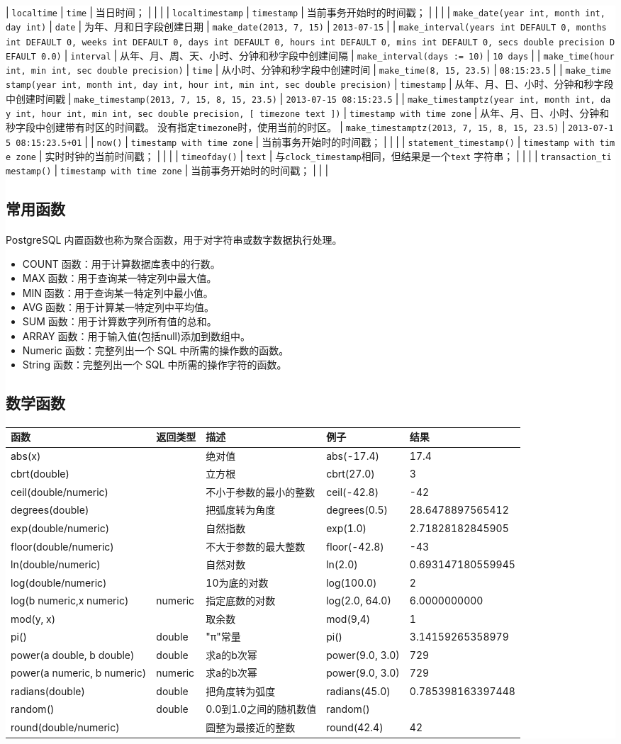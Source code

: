 | `localtime`                                                  | `time`                     | 当日时间；                                                   |                                                            |                            |
| `localtimestamp`                                             | `timestamp`                | 当前事务开始时的时间戳；                                     |                                                            |                            |
| `make_date(year int, month int, day int)`                    | `date`                     | 为年、月和日字段创建日期                                     | `make_date(2013, 7, 15)`                                   | `2013-07-15`               |
| `make_interval(years int DEFAULT 0, months int DEFAULT 0, weeks int DEFAULT 0, days int DEFAULT 0, hours int DEFAULT 0, mins int DEFAULT 0, secs double precision DEFAULT 0.0)` | `interval`                 | 从年、月、周、天、小时、分钟和秒字段中创建间隔               | `make_interval(days := 10)`                                | `10 days`                  |
| `make_time(hour int, min int, sec double precision)`         | `time`                     | 从小时、分钟和秒字段中创建时间                               | `make_time(8, 15, 23.5)`                                   | `08:15:23.5`               |
| `make_timestamp(year int, month int, day int, hour int, min int, sec double precision)` | `timestamp`                | 从年、月、日、小时、分钟和秒字段中创建时间戳                 | `make_timestamp(2013, 7, 15, 8, 15, 23.5)`                 | `2013-07-15 08:15:23.5`    |
| `make_timestamptz(year int, month int, day int, hour int, min int, sec double precision, [ timezone text ])` | `timestamp with time zone` | 从年、月、日、小时、分钟和秒字段中创建带有时区的时间戳。 没有指定`timezone`时，使用当前的时区。 | `make_timestamptz(2013, 7, 15, 8, 15, 23.5)`               | `2013-07-15 08:15:23.5+01` |
| `now()`                                                      | `timestamp with time zone` | 当前事务开始时的时间戳；                                     |                                                            |                            |
| `statement_timestamp()`                                      | `timestamp with time zone` | 实时时钟的当前时间戳；                                       |                                                            |                            |
| `timeofday()`                                                | `text`                     | 与`clock_timestamp`相同，但结果是一个`text` 字符串；         |                                                            |                            |
| `transaction_timestamp()`                                    | `timestamp with time zone` | 当前事务开始时的时间戳；                                     |                                                            |                            |

## 常用函数

PostgreSQL 内置函数也称为聚合函数，用于对字符串或数字数据执行处理。

- COUNT 函数：用于计算数据库表中的行数。
- MAX 函数：用于查询某一特定列中最大值。
- MIN 函数：用于查询某一特定列中最小值。
- AVG 函数：用于计算某一特定列中平均值。
- SUM 函数：用于计算数字列所有值的总和。
- ARRAY 函数：用于输入值(包括null)添加到数组中。
- Numeric 函数：完整列出一个 SQL 中所需的操作数的函数。
- String 函数：完整列出一个 SQL 中所需的操作字符的函数。 

## 数学函数

| 函数                        | 返回类型 | 描述                   | 例子            | 结果              |
| :-------------------------- | :------- | :--------------------- | :-------------- | :---------------- |
| abs(x)                      |          | 绝对值                 | abs(-17.4)      | 17.4              |
| cbrt(double)                |          | 立方根                 | cbrt(27.0)      | 3                 |
| ceil(double/numeric)        |          | 不小于参数的最小的整数 | ceil(-42.8)     | -42               |
| degrees(double)             |          | 把弧度转为角度         | degrees(0.5)    | 28.6478897565412  |
| exp(double/numeric)         |          | 自然指数               | exp(1.0)        | 2.71828182845905  |
| floor(double/numeric)       |          | 不大于参数的最大整数   | floor(-42.8)    | -43               |
| ln(double/numeric)          |          | 自然对数               | ln(2.0)         | 0.693147180559945 |
| log(double/numeric)         |          | 10为底的对数           | log(100.0)      | 2                 |
| log(b numeric,x numeric)    | numeric  | 指定底数的对数         | log(2.0, 64.0)  | 6.0000000000      |
| mod(y, x)                   |          | 取余数                 | mod(9,4)        | 1                 |
| pi()                        | double   | "π"常量                | pi()            | 3.14159265358979  |
| power(a double, b double)   | double   | 求a的b次幂             | power(9.0, 3.0) | 729               |
| power(a numeric, b numeric) | numeric  | 求a的b次幂             | power(9.0, 3.0) | 729               |
| radians(double)             | double   | 把角度转为弧度         | radians(45.0)   | 0.785398163397448 |
| random()                    | double   | 0.0到1.0之间的随机数值 | random()        |                   |
| round(double/numeric)       |          | 圆整为最接近的整数     | round(42.4)     | 42                |